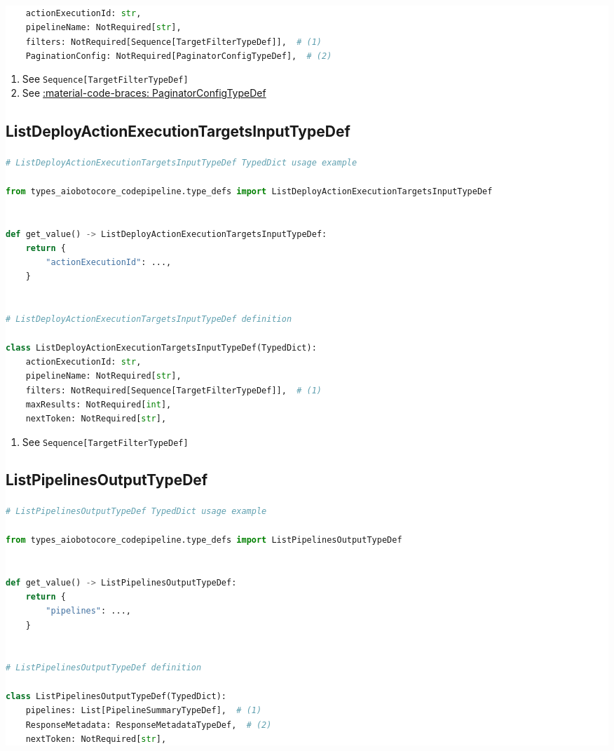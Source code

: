 ```python
    actionExecutionId: str,
    pipelineName: NotRequired[str],
    filters: NotRequired[Sequence[TargetFilterTypeDef]],  # (1)
    PaginationConfig: NotRequired[PaginatorConfigTypeDef],  # (2)
```

1. See `Sequence[TargetFilterTypeDef]`
2. See [:material-code-braces: PaginatorConfigTypeDef](./type_defs.md#paginatorconfigtypedef)

## ListDeployActionExecutionTargetsInputTypeDef

```python
# ListDeployActionExecutionTargetsInputTypeDef TypedDict usage example

from types_aiobotocore_codepipeline.type_defs import ListDeployActionExecutionTargetsInputTypeDef


def get_value() -> ListDeployActionExecutionTargetsInputTypeDef:
    return {
        "actionExecutionId": ...,
    }


# ListDeployActionExecutionTargetsInputTypeDef definition

class ListDeployActionExecutionTargetsInputTypeDef(TypedDict):
    actionExecutionId: str,
    pipelineName: NotRequired[str],
    filters: NotRequired[Sequence[TargetFilterTypeDef]],  # (1)
    maxResults: NotRequired[int],
    nextToken: NotRequired[str],
```

1. See `Sequence[TargetFilterTypeDef]`

## ListPipelinesOutputTypeDef

```python
# ListPipelinesOutputTypeDef TypedDict usage example

from types_aiobotocore_codepipeline.type_defs import ListPipelinesOutputTypeDef


def get_value() -> ListPipelinesOutputTypeDef:
    return {
        "pipelines": ...,
    }


# ListPipelinesOutputTypeDef definition

class ListPipelinesOutputTypeDef(TypedDict):
    pipelines: List[PipelineSummaryTypeDef],  # (1)
    ResponseMetadata: ResponseMetadataTypeDef,  # (2)
    nextToken: NotRequired[str],
```
